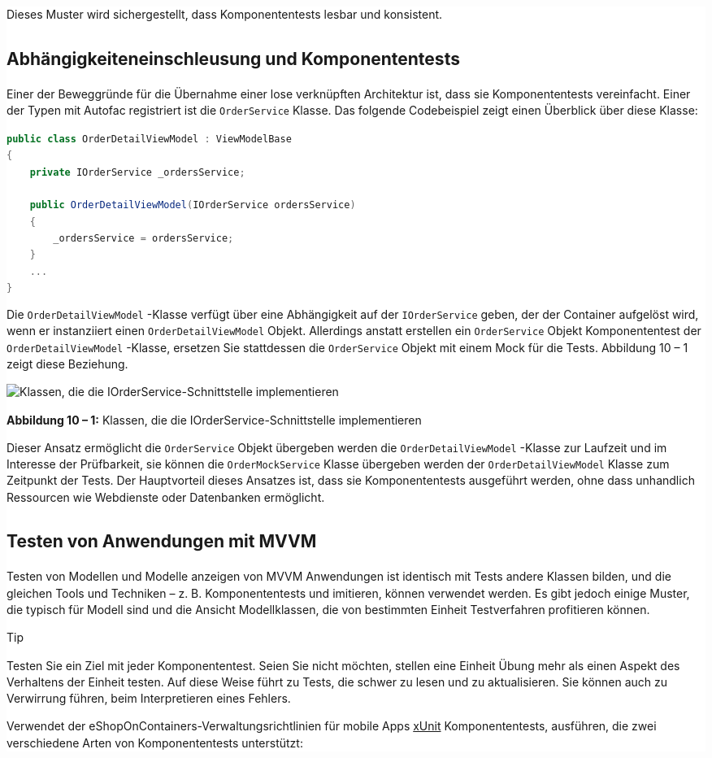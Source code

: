 Dieses Muster wird sichergestellt, dass Komponententests lesbar und konsistent.

## <a name="dependency-injection-and-unit-testing"></a>Abhängigkeiteneinschleusung und Komponententests

Einer der Beweggründe für die Übernahme einer lose verknüpften Architektur ist, dass sie Komponententests vereinfacht. Einer der Typen mit Autofac registriert ist die `OrderService` Klasse. Das folgende Codebeispiel zeigt einen Überblick über diese Klasse:

```csharp
public class OrderDetailViewModel : ViewModelBase  
{  
    private IOrderService _ordersService;  

    public OrderDetailViewModel(IOrderService ordersService)  
    {  
        _ordersService = ordersService;  
    }  
    ...  
}
```

Die `OrderDetailViewModel` -Klasse verfügt über eine Abhängigkeit auf der `IOrderService` geben, der der Container aufgelöst wird, wenn er instanziiert einen `OrderDetailViewModel` Objekt. Allerdings anstatt erstellen ein `OrderService` Objekt Komponententest der `OrderDetailViewModel` -Klasse, ersetzen Sie stattdessen die `OrderService` Objekt mit einem Mock für die Tests. Abbildung 10 – 1 zeigt diese Beziehung.

![](unit-testing-images/unittesting.png "Klassen, die die IOrderService-Schnittstelle implementieren")

**Abbildung 10 – 1:** Klassen, die die IOrderService-Schnittstelle implementieren

Dieser Ansatz ermöglicht die `OrderService` Objekt übergeben werden die `OrderDetailViewModel` -Klasse zur Laufzeit und im Interesse der Prüfbarkeit, sie können die `OrderMockService` Klasse übergeben werden der `OrderDetailViewModel` Klasse zum Zeitpunkt der Tests. Der Hauptvorteil dieses Ansatzes ist, dass sie Komponententests ausgeführt werden, ohne dass unhandlich Ressourcen wie Webdienste oder Datenbanken ermöglicht.

## <a name="testing-mvvm-applications"></a>Testen von Anwendungen mit MVVM

Testen von Modellen und Modelle anzeigen von MVVM Anwendungen ist identisch mit Tests andere Klassen bilden, und die gleichen Tools und Techniken – z. B. Komponententests und imitieren, können verwendet werden. Es gibt jedoch einige Muster, die typisch für Modell sind und die Ansicht Modellklassen, die von bestimmten Einheit Testverfahren profitieren können.

> [!TIP]
> Testen Sie ein Ziel mit jeder Komponententest. Seien Sie nicht möchten, stellen eine Einheit Übung mehr als einen Aspekt des Verhaltens der Einheit testen. Auf diese Weise führt zu Tests, die schwer zu lesen und zu aktualisieren. Sie können auch zu Verwirrung führen, beim Interpretieren eines Fehlers.

Verwendet der eShopOnContainers-Verwaltungsrichtlinien für mobile Apps [xUnit](https://xunit.github.io/) Komponententests, ausführen, die zwei verschiedene Arten von Komponententests unterstützt:
